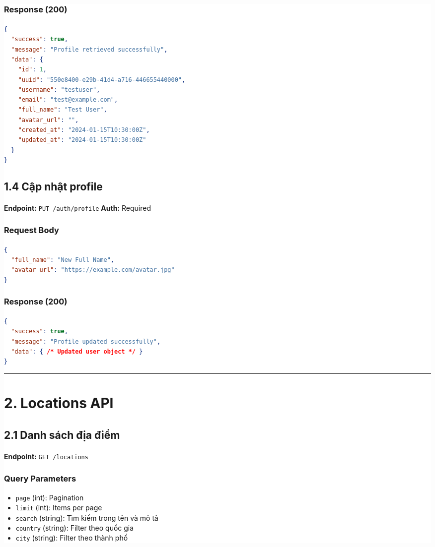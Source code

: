 ### Response (200)
```json
{
  "success": true,
  "message": "Profile retrieved successfully",
  "data": {
    "id": 1,
    "uuid": "550e8400-e29b-41d4-a716-446655440000",
    "username": "testuser",
    "email": "test@example.com",
    "full_name": "Test User",
    "avatar_url": "",
    "created_at": "2024-01-15T10:30:00Z",
    "updated_at": "2024-01-15T10:30:00Z"
  }
}
```

## 1.4 Cập nhật profile

**Endpoint:** `PUT /auth/profile`
**Auth:** Required

### Request Body
```json
{
  "full_name": "New Full Name",
  "avatar_url": "https://example.com/avatar.jpg"
}
```

### Response (200)
```json
{
  "success": true,
  "message": "Profile updated successfully",
  "data": { /* Updated user object */ }
}
```

---

# 2. Locations API

## 2.1 Danh sách địa điểm

**Endpoint:** `GET /locations`

### Query Parameters
- `page` (int): Pagination
- `limit` (int): Items per page
- `search` (string): Tìm kiếm trong tên và mô tả
- `country` (string): Filter theo quốc gia
- `city` (string): Filter theo thành phố
